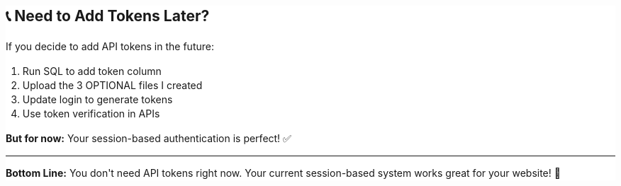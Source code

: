 
## 📞 Need to Add Tokens Later?

If you decide to add API tokens in the future:

1. Run SQL to add token column
2. Upload the 3 OPTIONAL files I created
3. Update login to generate tokens
4. Use token verification in APIs

**But for now:** Your session-based authentication is perfect! ✅

---

**Bottom Line:** You don't need API tokens right now. Your current session-based system works great for your website! 🎯

